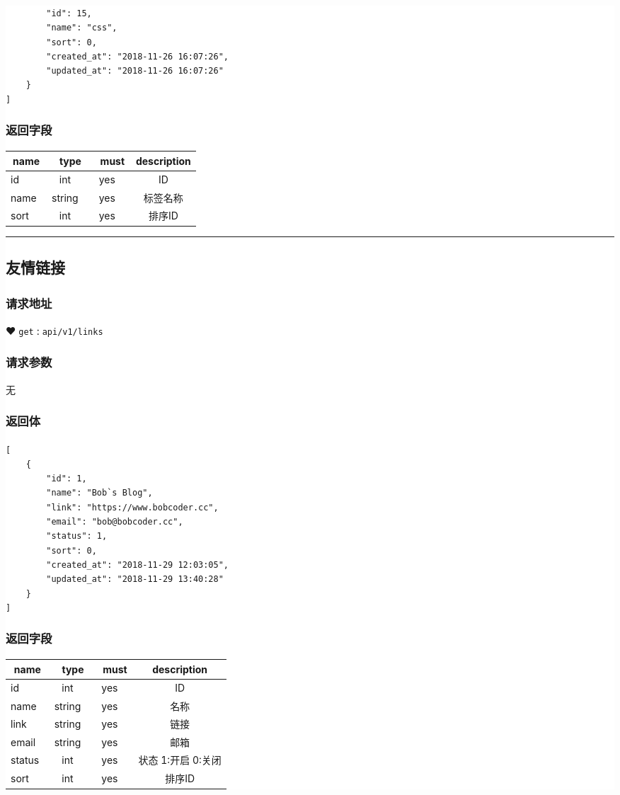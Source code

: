 ```json5
        "id": 15,
        "name": "css",
        "sort": 0,
        "created_at": "2018-11-26 16:07:26",
        "updated_at": "2018-11-26 16:07:26"
    }
]
```
### 返回字段

| name     | type     | must     | description |
|----------|:--------:|:--------:|:--------:|
| id    | int      | yes       |  ID  |
| name    | string      | yes       |  标签名称  |
| sort    | int      | yes       |  排序ID  |

------------

## 友情链接

### 请求地址

 &hearts; `get` : `api/v1/links`

### 请求参数
无

### 返回体

```json5
[
    {
        "id": 1,
        "name": "Bob`s Blog",
        "link": "https://www.bobcoder.cc",
        "email": "bob@bobcoder.cc",
        "status": 1,
        "sort": 0,
        "created_at": "2018-11-29 12:03:05",
        "updated_at": "2018-11-29 13:40:28"
    }
]
```
### 返回字段

| name     | type     | must     | description |
|----------|:--------:|:--------:|:--------:|
| id    | int      | yes       |  ID  |
| name    | string      | yes       |  名称  |
| link    | string      | yes       |  链接  |
| email    | string      | yes       |  邮箱  |
| status    | int      | yes       |  状态 1:开启 0:关闭|
| sort    | int      | yes       |  排序ID  |
